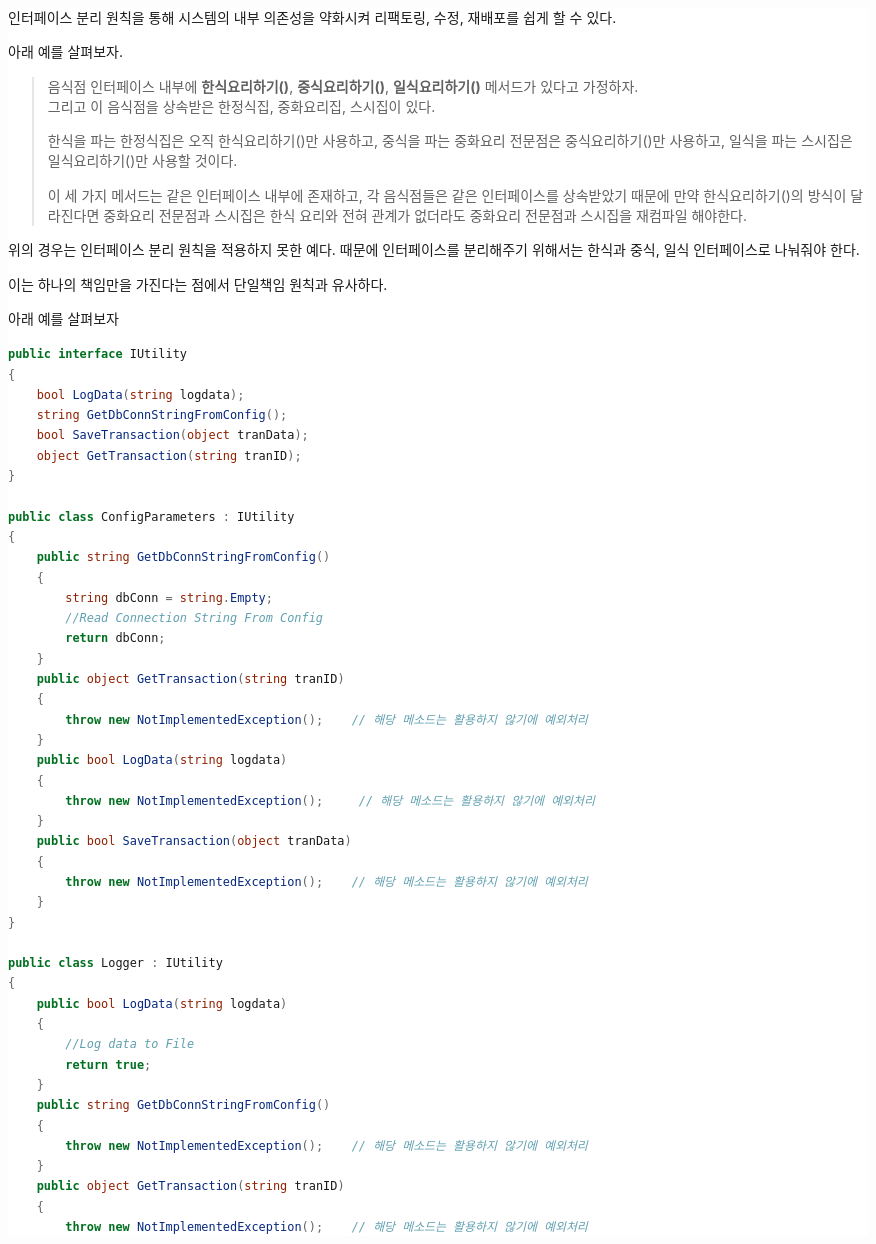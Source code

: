 인터페이스 분리 원칙을 통해 시스템의 내부 의존성을 약화시켜 리팩토링, 수정, 재배포를 쉽게 할 수 있다.

아래 예를 살펴보자.

> 음식점 인터페이스 내부에 **한식요리하기()**, **중식요리하기()**, **일식요리하기()** 메서드가 있다고 가정하자.  
> 그리고 이 음식점을 상속받은 한정식집, 중화요리집, 스시집이 있다.
>
> 한식을 파는 한정식집은 오직 한식요리하기()만 사용하고,
> 중식을 파는 중화요리 전문점은 중식요리하기()만 사용하고,
> 일식을 파는 스시집은 일식요리하기()만 사용할 것이다.
>
> 이 세 가지 메서드는 같은 인터페이스 내부에 존재하고, 각 음식점들은 같은 인터페이스를 상속받았기 때문에 만약 한식요리하기()의 방식이 달라진다면 중화요리 전문점과 스시집은 한식 요리와 전혀 관계가 없더라도 중화요리 전문점과 스시집을 재컴파일 해야한다.

위의 경우는 인터페이스 분리 원칙을 적용하지 못한 예다.
때문에 인터페이스를 분리해주기 위해서는 한식과 중식, 일식 인터페이스로 나눠줘야 한다.

이는 하나의 책임만을 가진다는 점에서 단일책임 원칙과 유사하다.

아래 예를 살펴보자

```csharp
public interface IUtility
{
    bool LogData(string logdata);
    string GetDbConnStringFromConfig();
    bool SaveTransaction(object tranData);
    object GetTransaction(string tranID);
}

public class ConfigParameters : IUtility
{
    public string GetDbConnStringFromConfig()
    {
        string dbConn = string.Empty;
        //Read Connection String From Config
        return dbConn;
    }
    public object GetTransaction(string tranID)
    {
        throw new NotImplementedException();    // 해당 메소드는 활용하지 않기에 예외처리
    }
    public bool LogData(string logdata)
    {
        throw new NotImplementedException();     // 해당 메소드는 활용하지 않기에 예외처리
    }
    public bool SaveTransaction(object tranData)
    {
        throw new NotImplementedException();    // 해당 메소드는 활용하지 않기에 예외처리
    }
}

public class Logger : IUtility
{
    public bool LogData(string logdata)
    {
        //Log data to File
        return true;
    }
    public string GetDbConnStringFromConfig()
    {
        throw new NotImplementedException();    // 해당 메소드는 활용하지 않기에 예외처리
    }
    public object GetTransaction(string tranID)
    {
        throw new NotImplementedException();    // 해당 메소드는 활용하지 않기에 예외처리
```